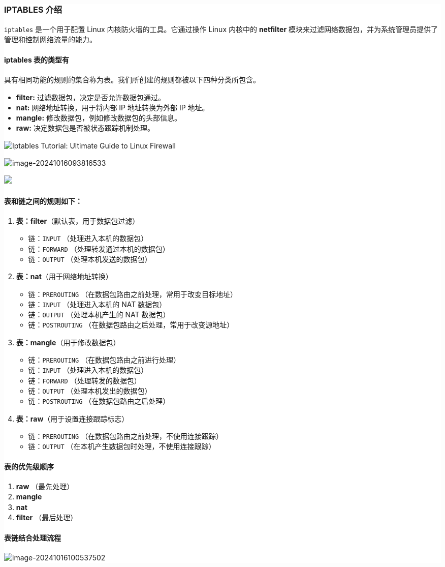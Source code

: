 ### IPTABLES 介绍 <Badge type="tip" text="linux" />

`iptables` 是一个用于配置 Linux 内核防火墙的工具。它通过操作 Linux 内核中的 **netfilter** 模块来过滤网络数据包，并为系统管理员提供了管理和控制网络流量的能力。

#### iptables 表的类型有

具有相同功能的规则的集合称为表。我们所创建的规则都被以下四种分类所包含。

- **filter:** 过滤数据包，决定是否允许数据包通过。
- **nat:** 网络地址转换，用于将内部 IP 地址转换为外部 IP 地址。
- **mangle:** 修改数据包，例如修改数据包的头部信息。
- **raw:** 决定数据包是否被状态跟踪机制处理。

<img src="https://phoenixnap.com/kb/wp-content/uploads/2021/04/iptables-diagram.png" alt="Iptables Tutorial: Ultimate Guide to Linux Firewall"  />

![image-20241016093816533](/image-20241016093816533.png)

![](/1_Vs4XnYTCI4fXYuGl2V3xfw.png)

#### 表和链之间的规则如下：

1. **表：filter**（默认表，用于数据包过滤）
   - 链：`INPUT`    （处理进入本机的数据包）
   - 链：`FORWARD`  （处理转发通过本机的数据包）
   - 链：`OUTPUT`   （处理本机发送的数据包）

2. **表：nat**（用于网络地址转换）
   - 链：`PREROUTING`  （在数据包路由之前处理，常用于改变目标地址）
   - 链：`INPUT`       （处理进入本机的 NAT 数据包）
   - 链：`OUTPUT`      （处理本机产生的 NAT 数据包）
   - 链：`POSTROUTING` （在数据包路由之后处理，常用于改变源地址）

3. **表：mangle**（用于修改数据包）
   - 链：`PREROUTING`  （在数据包路由之前进行处理）
   - 链：`INPUT`       （处理进入本机的数据包）
   - 链：`FORWARD`     （处理转发的数据包）
   - 链：`OUTPUT`      （处理本机发出的数据包）
   - 链：`POSTROUTING` （在数据包路由之后处理）

4. **表：raw**（用于设置连接跟踪标志）
   - 链：`PREROUTING`  （在数据包路由之前处理，不使用连接跟踪）
   - 链：`OUTPUT`      （在本机产生数据包时处理，不使用连接跟踪）

#### 表的优先级顺序

1. **raw** （最先处理）
2. **mangle**
3. **nat**
4. **filter** （最后处理）

#### 表链结合处理流程

![image-20241016100537502](/image-20241016100537502.png)
